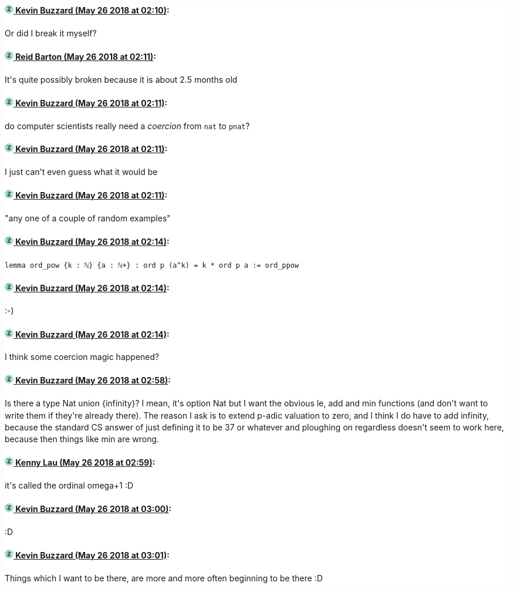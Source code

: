 #### [![Click to go to Zulip](../../assets/img/zulip2.png) Kevin Buzzard (May 26 2018 at 02:10)](https://leanprover.zulipchat.com/#narrow/stream/116395-maths/topic/valuations/near/127108167):
Or did I break it myself?

#### [![Click to go to Zulip](../../assets/img/zulip2.png) Reid Barton (May 26 2018 at 02:11)](https://leanprover.zulipchat.com/#narrow/stream/116395-maths/topic/valuations/near/127108177):
It's quite possibly broken because it is about 2.5 months old

#### [![Click to go to Zulip](../../assets/img/zulip2.png) Kevin Buzzard (May 26 2018 at 02:11)](https://leanprover.zulipchat.com/#narrow/stream/116395-maths/topic/valuations/near/127108178):
do computer scientists really need a _coercion_ from `nat` to `pnat`?

#### [![Click to go to Zulip](../../assets/img/zulip2.png) Kevin Buzzard (May 26 2018 at 02:11)](https://leanprover.zulipchat.com/#narrow/stream/116395-maths/topic/valuations/near/127108180):
I just can't even guess what it would be

#### [![Click to go to Zulip](../../assets/img/zulip2.png) Kevin Buzzard (May 26 2018 at 02:11)](https://leanprover.zulipchat.com/#narrow/stream/116395-maths/topic/valuations/near/127108183):
"any one of a couple of random examples"

#### [![Click to go to Zulip](../../assets/img/zulip2.png) Kevin Buzzard (May 26 2018 at 02:14)](https://leanprover.zulipchat.com/#narrow/stream/116395-maths/topic/valuations/near/127108278):
`lemma ord_pow {k : ℕ} {a : ℕ+} : ord p (a^k) = k * ord p a := ord_ppow`

#### [![Click to go to Zulip](../../assets/img/zulip2.png) Kevin Buzzard (May 26 2018 at 02:14)](https://leanprover.zulipchat.com/#narrow/stream/116395-maths/topic/valuations/near/127108279):
:-)

#### [![Click to go to Zulip](../../assets/img/zulip2.png) Kevin Buzzard (May 26 2018 at 02:14)](https://leanprover.zulipchat.com/#narrow/stream/116395-maths/topic/valuations/near/127108281):
I think some coercion magic happened?

#### [![Click to go to Zulip](../../assets/img/zulip2.png) Kevin Buzzard (May 26 2018 at 02:58)](https://leanprover.zulipchat.com/#narrow/stream/116395-maths/topic/valuations/near/127109528):
Is there a type Nat union {infinity}? I mean, it's option Nat but I want the obvious le, add and min functions (and don't want to write them if they're already there). The reason I ask is to extend p-adic valuation to zero, and I think I do have to add infinity, because the standard CS answer of just defining it to be 37 or whatever and ploughing on regardless doesn't seem to work here, because then things like min are wrong.

#### [![Click to go to Zulip](../../assets/img/zulip2.png) Kenny Lau (May 26 2018 at 02:59)](https://leanprover.zulipchat.com/#narrow/stream/116395-maths/topic/valuations/near/127109552):
it's called the ordinal omega+1 :D

#### [![Click to go to Zulip](../../assets/img/zulip2.png) Kevin Buzzard (May 26 2018 at 03:00)](https://leanprover.zulipchat.com/#narrow/stream/116395-maths/topic/valuations/near/127109604):
:D

#### [![Click to go to Zulip](../../assets/img/zulip2.png) Kevin Buzzard (May 26 2018 at 03:01)](https://leanprover.zulipchat.com/#narrow/stream/116395-maths/topic/valuations/near/127109613):
Things which I want to be there, are more and more often beginning to be there :D
